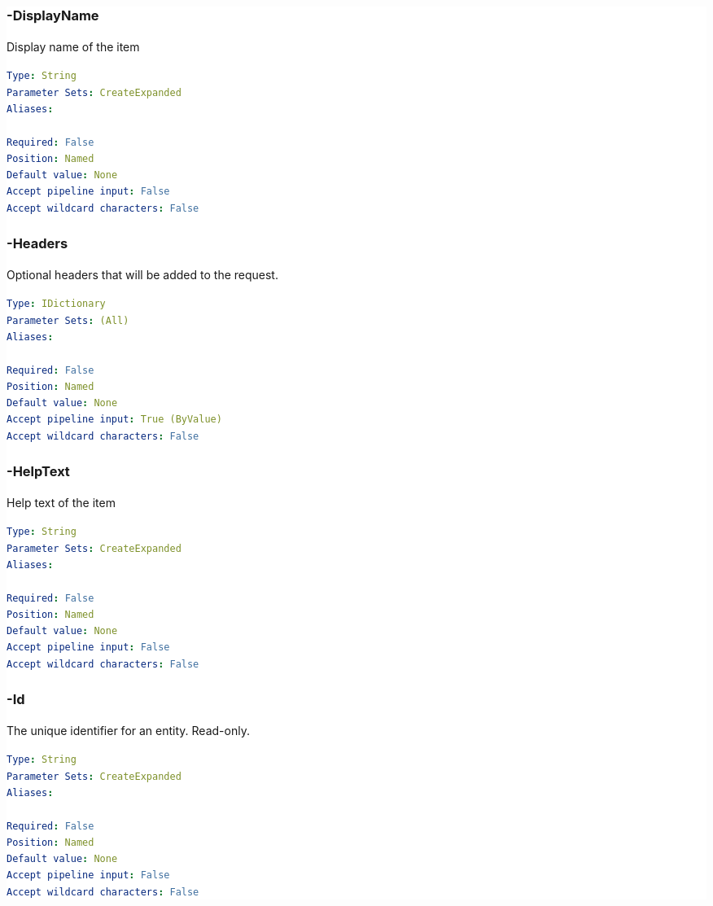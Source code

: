 ### -DisplayName
Display name of the item

```yaml
Type: String
Parameter Sets: CreateExpanded
Aliases:

Required: False
Position: Named
Default value: None
Accept pipeline input: False
Accept wildcard characters: False
```

### -Headers
Optional headers that will be added to the request.

```yaml
Type: IDictionary
Parameter Sets: (All)
Aliases:

Required: False
Position: Named
Default value: None
Accept pipeline input: True (ByValue)
Accept wildcard characters: False
```

### -HelpText
Help text of the item

```yaml
Type: String
Parameter Sets: CreateExpanded
Aliases:

Required: False
Position: Named
Default value: None
Accept pipeline input: False
Accept wildcard characters: False
```

### -Id
The unique identifier for an entity.
Read-only.

```yaml
Type: String
Parameter Sets: CreateExpanded
Aliases:

Required: False
Position: Named
Default value: None
Accept pipeline input: False
Accept wildcard characters: False
```
